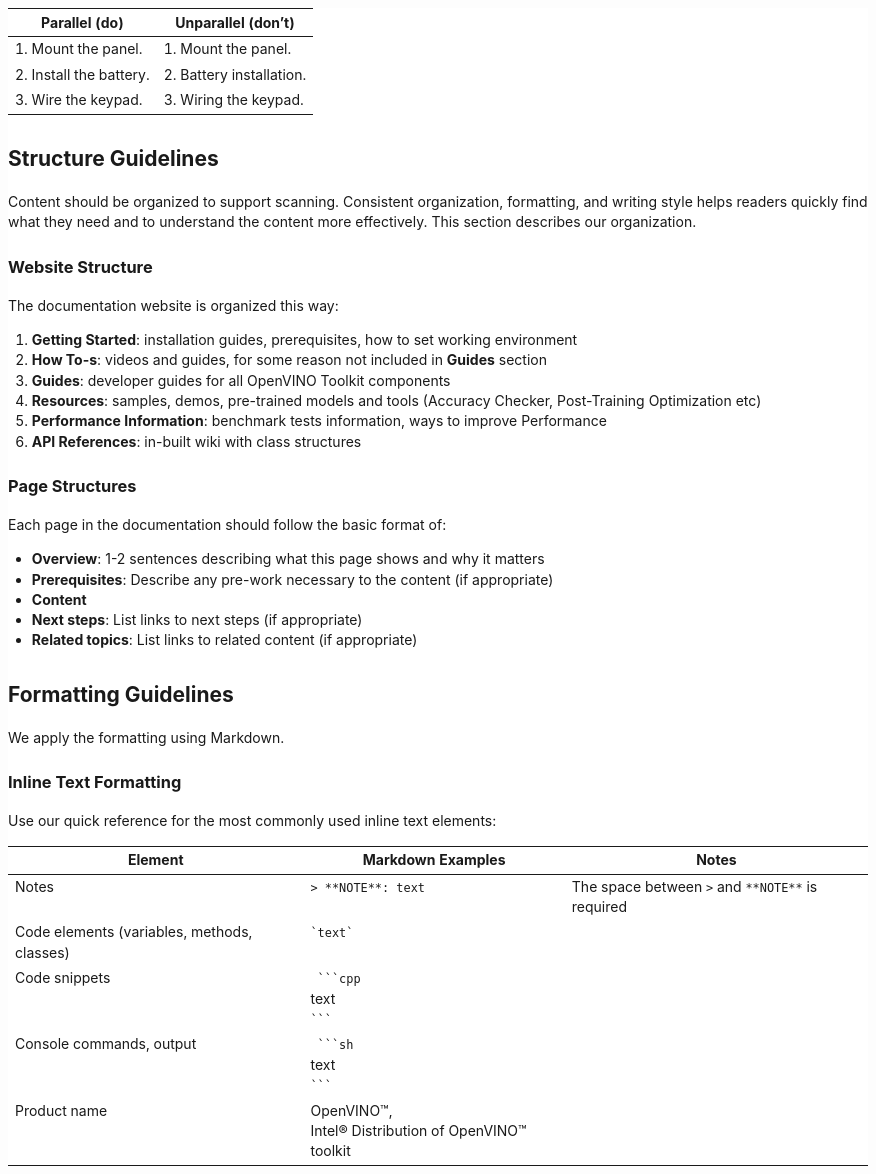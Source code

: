 | Parallel (do)           | Unparallel (don’t)        |
|-------------------------|---------------------------|
| 1. Mount the panel.     | 1. Mount the panel.       |
| 2. Install the battery. | 2. Battery installation.  |
| 3. Wire the keypad.     | 3. Wiring the keypad.     |

## Structure Guidelines

Content should be organized to support scanning. Consistent organization, formatting, and writing style helps readers quickly find what they need and to understand the content more effectively. This section describes our organization.

### Website Structure
The documentation website is organized this way:

1. **Getting Started**: installation guides, prerequisites, how to set working environment
2. **How To-s**: videos and guides, for some reason not included in **Guides** section
3. **Guides**: developer guides for all OpenVINO Toolkit components
4. **Resources**: samples, demos, pre-trained models and tools (Accuracy Checker, Post-Training Optimization etc)
5. **Performance Information**: benchmark tests information, ways to improve Performance
6. **API References**: in-built wiki with class structures

### Page Structures
Each page in the documentation should follow the basic format of:

* **Overview**: 1-2 sentences describing what this page shows and why it matters
* **Prerequisites**: Describe any pre-work necessary to the content (if appropriate)
* **Content**
* **Next steps**: List links to next steps (if appropriate)
* **Related topics**: List links to related content (if appropriate)

## Formatting Guidelines
We apply the formatting using Markdown.

### Inline Text Formatting
Use our quick reference for the most commonly used inline text elements:

| Element                 | Markdown Examples            |   Notes |
|---------------          |---------------------| -------- |
| Notes                   | `> **NOTE**: text`   | The space between `>` and `**NOTE**` is required  |
| Code elements (variables, methods, classes)      | ``` `text` ```      |              |
| Code snippets           | ` ```cpp`<br>text<br>` ``` `      |                         |
| Console commands, output| ` ```sh`<br>text<br>` ``` ` |                               |
| Product name	          | OpenVINO™,<br>Intel® Distribution of OpenVINO™ toolkit  |   |
